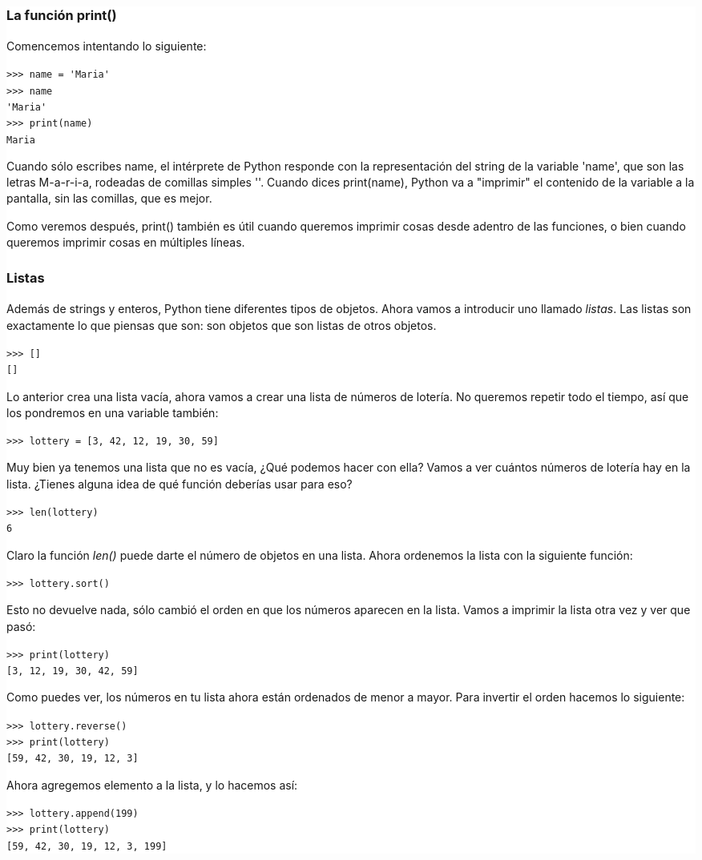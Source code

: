### La función print()
Comencemos intentando lo siguiente:
```
>>> name = 'Maria'
>>> name
'Maria'
>>> print(name)
Maria
```
Cuando sólo escribes name, el intérprete de Python responde con la representación del string de la variable 'name', que son las letras M-a-r-i-a, rodeadas de comillas simples ''. Cuando dices print(name), Python va a "imprimir" el contenido de la variable a la pantalla, sin las comillas, que es mejor.

Como veremos después, print() también es útil cuando queremos imprimir cosas desde adentro de las funciones, o bien cuando queremos imprimir cosas en múltiples líneas.

### Listas
Además de strings y enteros, Python tiene diferentes tipos de objetos. Ahora vamos a introducir uno llamado *listas*. Las listas son exactamente lo que piensas que son: son objetos que son listas de otros objetos.
```
>>> []
[]
```
Lo anterior crea una lista vacía, ahora vamos a crear una lista de números de lotería. No queremos repetir todo el tiempo, así que los pondremos en una variable también:
```
>>> lottery = [3, 42, 12, 19, 30, 59]
```
Muy bien ya tenemos una lista que no es vacía, ¿Qué podemos hacer con ella? Vamos a ver cuántos números de lotería hay en la lista. ¿Tienes alguna idea de qué función deberías usar para eso? 
```
>>> len(lottery)
6
```
Claro la función *len()* puede darte el número de objetos en una lista. Ahora ordenemos la lista con la siguiente función:
```
>>> lottery.sort()
```
Esto no devuelve nada, sólo cambió el orden en que los números aparecen en la lista. Vamos a imprimir la lista otra vez y ver que pasó:
```
>>> print(lottery)
[3, 12, 19, 30, 42, 59]
```

Como puedes ver, los números en tu lista ahora están ordenados de menor a mayor. 
Para invertir el orden hacemos lo siguiente:
```
>>> lottery.reverse()
>>> print(lottery)
[59, 42, 30, 19, 12, 3]
```
Ahora agregemos  elemento a la lista, y lo hacemos así:
```
>>> lottery.append(199)
>>> print(lottery)
[59, 42, 30, 19, 12, 3, 199]
```
